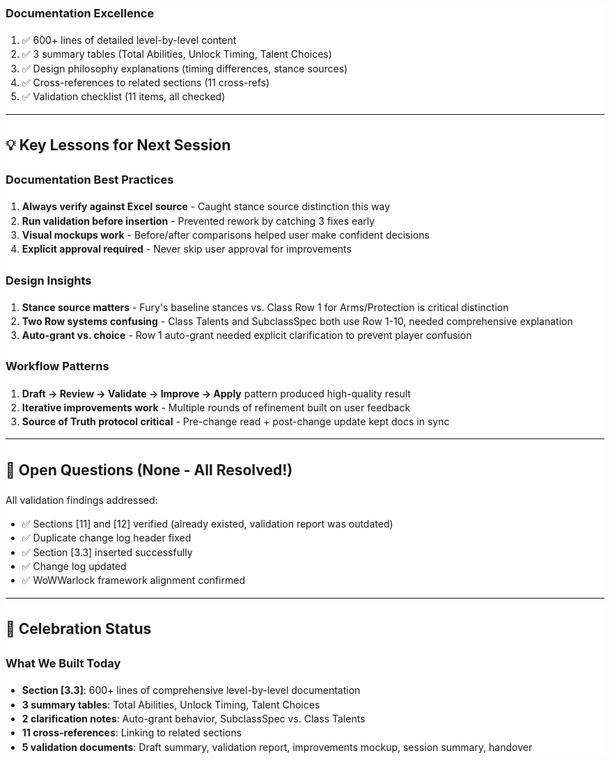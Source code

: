 ### Documentation Excellence
1. ✅ 600+ lines of detailed level-by-level content
2. ✅ 3 summary tables (Total Abilities, Unlock Timing, Talent Choices)
3. ✅ Design philosophy explanations (timing differences, stance sources)
4. ✅ Cross-references to related sections (11 cross-refs)
5. ✅ Validation checklist (11 items, all checked)

---

## 💡 Key Lessons for Next Session

### Documentation Best Practices
1. **Always verify against Excel source** - Caught stance source distinction this way
2. **Run validation before insertion** - Prevented rework by catching 3 fixes early
3. **Visual mockups work** - Before/after comparisons helped user make confident decisions
4. **Explicit approval required** - Never skip user approval for improvements

### Design Insights
1. **Stance source matters** - Fury's baseline stances vs. Class Row 1 for Arms/Protection is critical distinction
2. **Two Row systems confusing** - Class Talents and SubclassSpec both use Row 1-10, needed comprehensive explanation
3. **Auto-grant vs. choice** - Row 1 auto-grant needed explicit clarification to prevent player confusion

### Workflow Patterns
1. **Draft → Review → Validate → Improve → Apply** pattern produced high-quality result
2. **Iterative improvements work** - Multiple rounds of refinement built on user feedback
3. **Source of Truth protocol critical** - Pre-change read + post-change update kept docs in sync

---

## 📝 Open Questions (None - All Resolved!)

All validation findings addressed:
- ✅ Sections [11] and [12] verified (already existed, validation report was outdated)
- ✅ Duplicate change log header fixed
- ✅ Section [3.3] inserted successfully
- ✅ Change log updated
- ✅ WoWWarlock framework alignment confirmed

---

## 🎉 Celebration Status

### What We Built Today
- **Section [3.3]**: 600+ lines of comprehensive level-by-level documentation
- **3 summary tables**: Total Abilities, Unlock Timing, Talent Choices
- **2 clarification notes**: Auto-grant behavior, SubclassSpec vs. Class Talents
- **11 cross-references**: Linking to related sections
- **5 validation documents**: Draft summary, validation report, improvements mockup, session summary, handover
